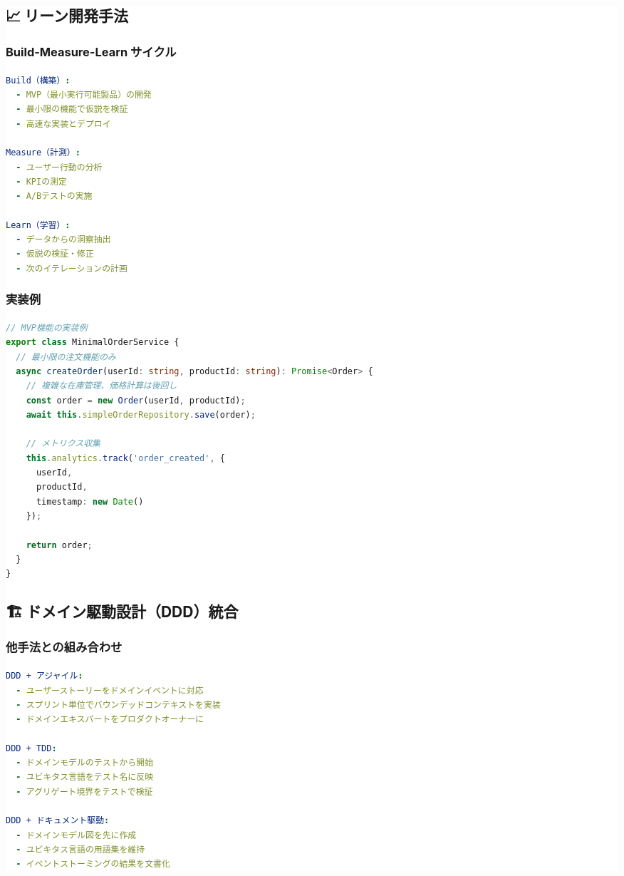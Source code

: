 ## 📈 リーン開発手法

### Build-Measure-Learn サイクル

```yaml
Build（構築）:
  - MVP（最小実行可能製品）の開発
  - 最小限の機能で仮説を検証
  - 高速な実装とデプロイ

Measure（計測）:
  - ユーザー行動の分析
  - KPIの測定
  - A/Bテストの実施

Learn（学習）:
  - データからの洞察抽出
  - 仮説の検証・修正
  - 次のイテレーションの計画
```

### 実装例

```typescript
// MVP機能の実装例
export class MinimalOrderService {
  // 最小限の注文機能のみ
  async createOrder(userId: string, productId: string): Promise<Order> {
    // 複雑な在庫管理、価格計算は後回し
    const order = new Order(userId, productId);
    await this.simpleOrderRepository.save(order);
    
    // メトリクス収集
    this.analytics.track('order_created', {
      userId,
      productId,
      timestamp: new Date()
    });
    
    return order;
  }
}
```

## 🏗️ ドメイン駆動設計（DDD）統合

### 他手法との組み合わせ

```yaml
DDD + アジャイル:
  - ユーザーストーリーをドメインイベントに対応
  - スプリント単位でバウンデッドコンテキストを実装
  - ドメインエキスパートをプロダクトオーナーに

DDD + TDD:
  - ドメインモデルのテストから開始
  - ユビキタス言語をテスト名に反映
  - アグリゲート境界をテストで検証

DDD + ドキュメント駆動:
  - ドメインモデル図を先に作成
  - ユビキタス言語の用語集を維持
  - イベントストーミングの結果を文書化
```